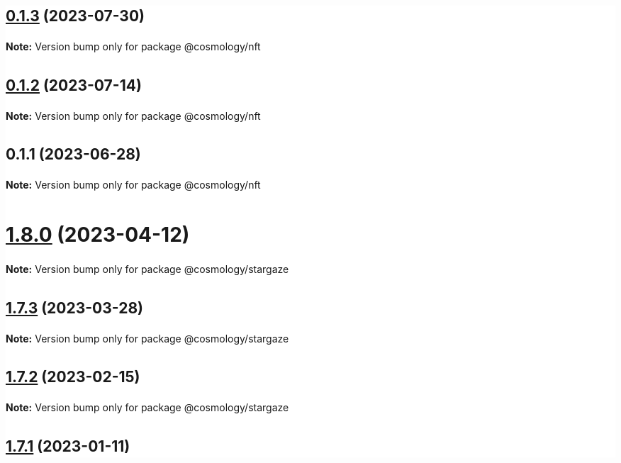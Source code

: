 

## [0.1.3](https://github.com/cosmology-tech/create-cosmos-app/compare/@cosmology/nft@0.1.2...@cosmology/nft@0.1.3) (2023-07-30)

**Note:** Version bump only for package @cosmology/nft





## [0.1.2](https://github.com/cosmology-tech/create-cosmos-app/compare/@cosmology/nft@0.1.1...@cosmology/nft@0.1.2) (2023-07-14)

**Note:** Version bump only for package @cosmology/nft





## 0.1.1 (2023-06-28)

**Note:** Version bump only for package @cosmology/nft





# [1.8.0](https://github.com/cosmology-tech/create-cosmos-app/compare/@cosmology/stargaze@1.7.3...@cosmology/stargaze@1.8.0) (2023-04-12)

**Note:** Version bump only for package @cosmology/stargaze





## [1.7.3](https://github.com/cosmology-tech/create-cosmos-app/compare/@cosmology/stargaze@1.7.2...@cosmology/stargaze@1.7.3) (2023-03-28)

**Note:** Version bump only for package @cosmology/stargaze





## [1.7.2](https://github.com/cosmology-tech/create-cosmos-app/compare/@cosmology/stargaze@1.7.1...@cosmology/stargaze@1.7.2) (2023-02-15)

**Note:** Version bump only for package @cosmology/stargaze





## [1.7.1](https://github.com/cosmology-tech/create-cosmos-app/compare/@cosmology/stargaze@1.7.0...@cosmology/stargaze@1.7.1) (2023-01-11)
